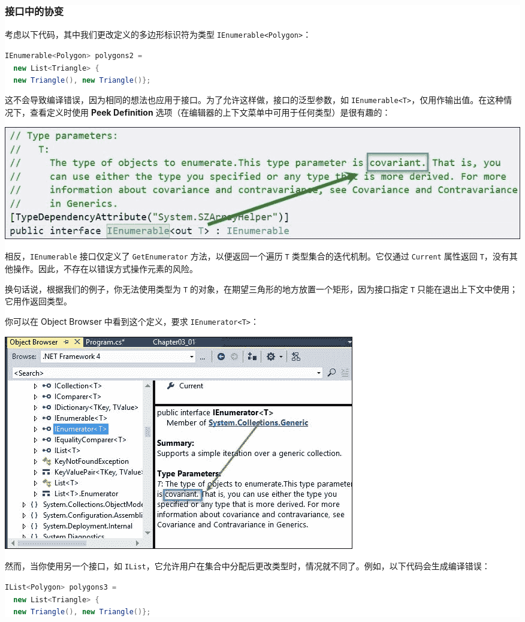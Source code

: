 ### 接口中的协变

考虑以下代码，其中我们更改定义的多边形标识符为类型 `IEnumerable<Polygon>`：

```cs
IEnumerable<Polygon> polygons2 =
  new List<Triangle> {
  new Triangle(), new Triangle()};
```

这不会导致编译错误，因为相同的想法也应用于接口。为了允许这样做，接口的泛型参数，如 `IEnumerable<T>`，仅用作输出值。在这种情况下，查看定义时使用 **Peek Definition** 选项（在编辑器的上下文菜单中可用于任何类型）是很有趣的：

![接口中的协变](img/image00455.jpeg)

相反，`IEnumerable` 接口仅定义了 `GetEnumerator` 方法，以便返回一个遍历 `T` 类型集合的迭代机制。它仅通过 `Current` 属性返回 `T`，没有其他操作。因此，不存在以错误方式操作元素的风险。

换句话说，根据我们的例子，你无法使用类型为 `T` 的对象，在期望三角形的地方放置一个矩形，因为接口指定 `T` 只能在退出上下文中使用；它用作返回类型。

你可以在 Object Browser 中看到这个定义，要求 `IEnumerator<T>`：

![接口中的协变](img/image00456.jpeg)

然而，当你使用另一个接口，如 `IList`，它允许用户在集合中分配后更改类型时，情况就不同了。例如，以下代码会生成编译错误：

```cs
IList<Polygon> polygons3 =
  new List<Triangle> {
  new Triangle(), new Triangle()};
```
